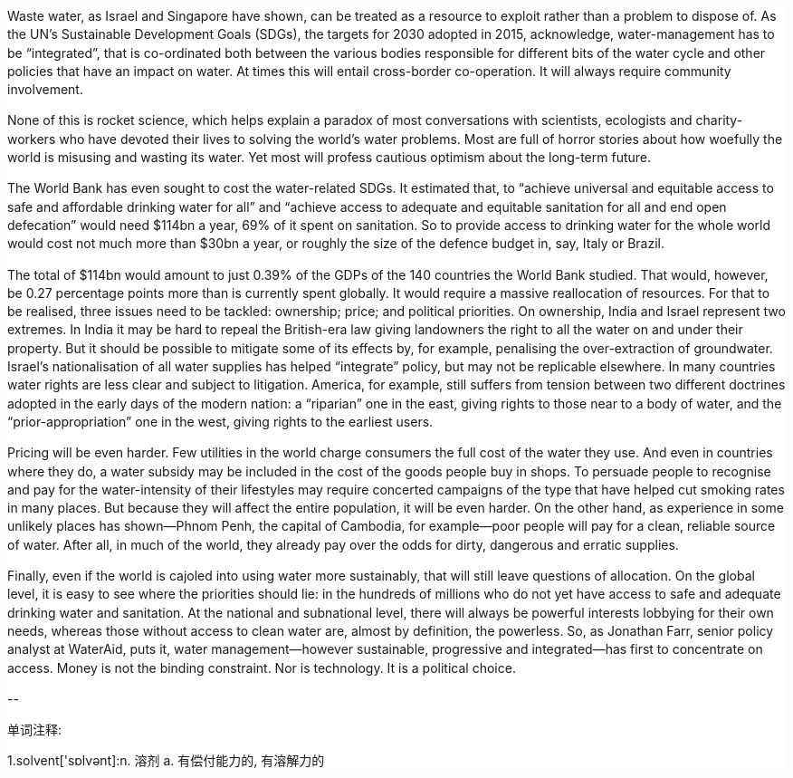 Waste water, as Israel and Singapore have shown, can be treated as a resource to exploit rather than a problem to dispose of. As the UN’s Sustainable Development Goals (SDGs), the targets for 2030 adopted in 2015, acknowledge, water-management has to be “integrated”, that is co-ordinated both between the various bodies responsible for different bits of the water cycle and other policies that have an impact on water. At times this will entail cross-border co-operation. It will always require community involvement. 

None of this is rocket science, which helps explain a paradox of most conversations with scientists, ecologists and charity-workers who have devoted their lives to solving the world’s water problems. Most are full of horror stories about how woefully the world is misusing and wasting its water. Yet most will profess cautious optimism about the long-term future. 

The World Bank has even sought to cost the water-related SDGs. It estimated that, to “achieve universal and equitable access to safe and affordable drinking water for all” and “achieve access to adequate and equitable sanitation for all and end open defecation” would need $114bn a year, 69% of it spent on sanitation. So to provide access to drinking water for the whole world would cost not much more than $30bn a year, or roughly the size of the defence budget in, say, Italy or Brazil. 

The total of $114bn would amount to just 0.39% of the GDPs of the 140 countries the World Bank studied. That would, however, be 0.27 percentage points more than is currently spent globally. It would require a massive reallocation of resources. For that to be realised, three issues need to be tackled: ownership; price; and political priorities. On ownership, India and Israel represent two extremes. In India it may be hard to repeal the British-era law giving landowners the right to all the water on and under their property. But it should be possible to mitigate some of its effects by, for example, penalising the over-extraction of groundwater. Israel’s nationalisation of all water supplies has helped “integrate” policy, but may not be replicable elsewhere. In many countries water rights are less clear and subject to litigation. America, for example, still suffers from tension between two different doctrines adopted in the early days of the modern nation: a “riparian” one in the east, giving rights to those near to a body of water, and the “prior-appropriation” one in the west, giving rights to the earliest users. 

Pricing will be even harder. Few utilities in the world charge consumers the full cost of the water they use. And even in countries where they do, a water subsidy may be included in the cost of the goods people buy in shops. To persuade people to recognise and pay for the water-intensity of their lifestyles may require concerted campaigns of the type that have helped cut smoking rates in many places. But because they will affect the entire population, it will be even harder. On the other hand, as experience in some unlikely places has shown—Phnom Penh, the capital of Cambodia, for example—poor people will pay for a clean, reliable source of water. After all, in much of the world, they already pay over the odds for dirty, dangerous and erratic supplies. 

Finally, even if the world is cajoled into using water more sustainably, that will still leave questions of allocation. On the global level, it is easy to see where the priorities should lie: in the hundreds of millions who do not yet have access to safe and adequate drinking water and sanitation. At the national and subnational level, there will always be powerful interests lobbying for their own needs, whereas those without access to clean water are, almost by definition, the powerless. So, as Jonathan Farr, senior policy analyst at WaterAid, puts it, water management—however sustainable, progressive and integrated—has first to concentrate on access. Money is not the binding constraint. Nor is technology. It is a political choice. 

-- 

 单词注释:

1.solvent['sɒlvәnt]:n. 溶剂 a. 有偿付能力的, 有溶解力的 
